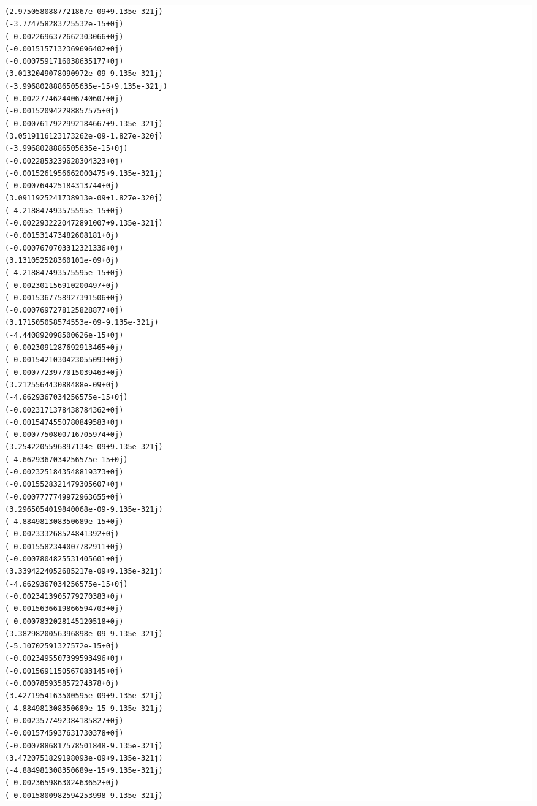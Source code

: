     (2.9750580887721867e-09+9.135e-321j)
    (-3.774758283725532e-15+0j)
    (-0.0022696372662303066+0j)
    (-0.0015157132369696402+0j)
    (-0.0007591716038635177+0j)
    (3.0132049078090972e-09-9.135e-321j)
    (-3.9968028886505635e-15+9.135e-321j)
    (-0.0022774624406740607+0j)
    (-0.001520942298857575+0j)
    (-0.0007617922992184667+9.135e-321j)
    (3.0519116123173262e-09-1.827e-320j)
    (-3.9968028886505635e-15+0j)
    (-0.0022853239628304323+0j)
    (-0.0015261956662000475+9.135e-321j)
    (-0.000764425184313744+0j)
    (3.0911925241738913e-09+1.827e-320j)
    (-4.218847493575595e-15+0j)
    (-0.0022932220472891007+9.135e-321j)
    (-0.001531473482608181+0j)
    (-0.0007670703312321336+0j)
    (3.131052528360101e-09+0j)
    (-4.218847493575595e-15+0j)
    (-0.002301156910200497+0j)
    (-0.0015367758927391506+0j)
    (-0.0007697278125828877+0j)
    (3.171505058574553e-09-9.135e-321j)
    (-4.440892098500626e-15+0j)
    (-0.0023091287692913465+0j)
    (-0.0015421030423055093+0j)
    (-0.0007723977015039463+0j)
    (3.212556443088488e-09+0j)
    (-4.6629367034256575e-15+0j)
    (-0.0023171378438784362+0j)
    (-0.0015474550780849583+0j)
    (-0.0007750800716705974+0j)
    (3.2542205596897134e-09+9.135e-321j)
    (-4.6629367034256575e-15+0j)
    (-0.0023251843548819373+0j)
    (-0.0015528321479305607+0j)
    (-0.0007777749972963655+0j)
    (3.2965054019840068e-09-9.135e-321j)
    (-4.884981308350689e-15+0j)
    (-0.002333268524841392+0j)
    (-0.0015582344007782911+0j)
    (-0.0007804825531405601+0j)
    (3.3394224052685217e-09+9.135e-321j)
    (-4.6629367034256575e-15+0j)
    (-0.0023413905779270383+0j)
    (-0.0015636619866594703+0j)
    (-0.0007832028145120518+0j)
    (3.3829820056396898e-09-9.135e-321j)
    (-5.10702591327572e-15+0j)
    (-0.0023495507399593496+0j)
    (-0.0015691150567083145+0j)
    (-0.000785935857274378+0j)
    (3.4271954163500595e-09+9.135e-321j)
    (-4.884981308350689e-15-9.135e-321j)
    (-0.0023577492384185827+0j)
    (-0.0015745937631730378+0j)
    (-0.0007886817578501848-9.135e-321j)
    (3.4720751829198093e-09+9.135e-321j)
    (-4.884981308350689e-15+9.135e-321j)
    (-0.002365986302463652+0j)
    (-0.0015800982594253998-9.135e-321j)